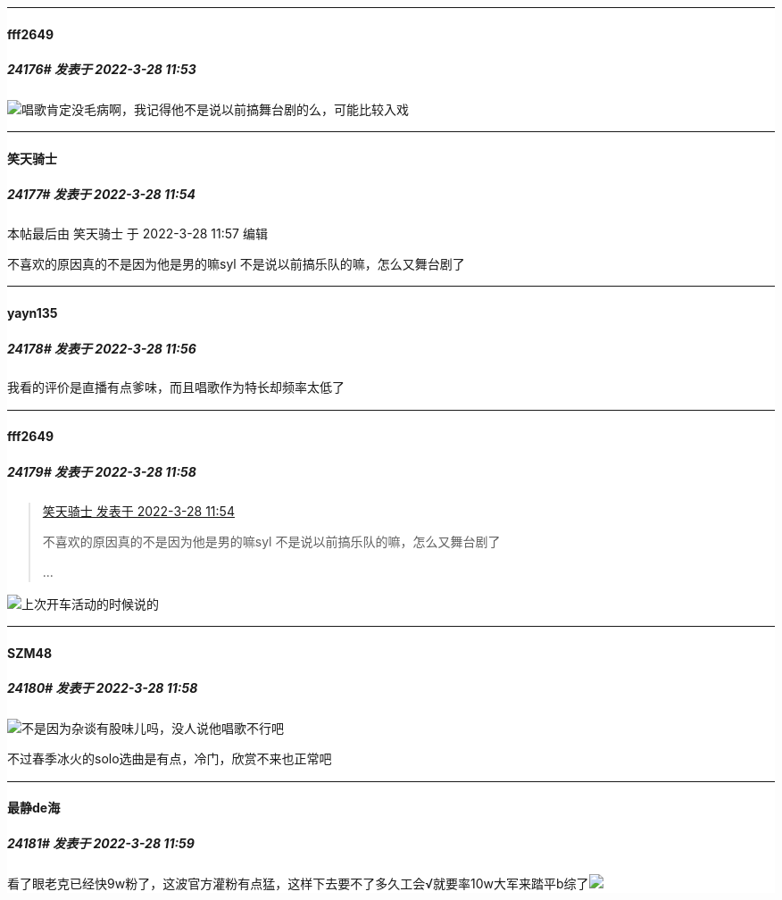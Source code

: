 *****

####  fff2649  
##### 24176#       发表于 2022-3-28 11:53

<img src="https://static.saraba1st.com/image/smiley/face2017/067.png" referrerpolicy="no-referrer">唱歌肯定没毛病啊，我记得他不是说以前搞舞台剧的么，可能比较入戏

*****

####  笑天骑士  
##### 24177#       发表于 2022-3-28 11:54

 本帖最后由 笑天骑士 于 2022-3-28 11:57 编辑 

不喜欢的原因真的不是因为他是男的嘛syl 不是说以前搞乐队的嘛，怎么又舞台剧了

*****

####  yayn135  
##### 24178#       发表于 2022-3-28 11:56

我看的评价是直播有点爹味，而且唱歌作为特长却频率太低了

*****

####  fff2649  
##### 24179#       发表于 2022-3-28 11:58

<blockquote><a href="httphttps://bbs.saraba1st.com/2b/forum.php?mod=redirect&amp;goto=findpost&amp;pid=55215119&amp;ptid=2056040" target="_blank">笑天骑士 发表于 2022-3-28 11:54</a>

不喜欢的原因真的不是因为他是男的嘛syl 不是说以前搞乐队的嘛，怎么又舞台剧了

 ...</blockquote>
<img src="https://static.saraba1st.com/image/smiley/face2017/067.png" referrerpolicy="no-referrer">上次开车活动的时候说的

*****

####  SZM48  
##### 24180#       发表于 2022-3-28 11:58

<img src="https://static.saraba1st.com/image/smiley/face2017/004.gif" referrerpolicy="no-referrer">不是因为杂谈有股味儿吗，没人说他唱歌不行吧

不过春季冰火的solo选曲是有点，冷门，欣赏不来也正常吧



*****

####  最静de海  
##### 24181#       发表于 2022-3-28 11:59

看了眼老克已经快9w粉了，这波官方灌粉有点猛，这样下去要不了多久工会√就要率10w大军来踏平b综了<img src="https://static.saraba1st.com/image/smiley/face2017/169.gif" referrerpolicy="no-referrer">
